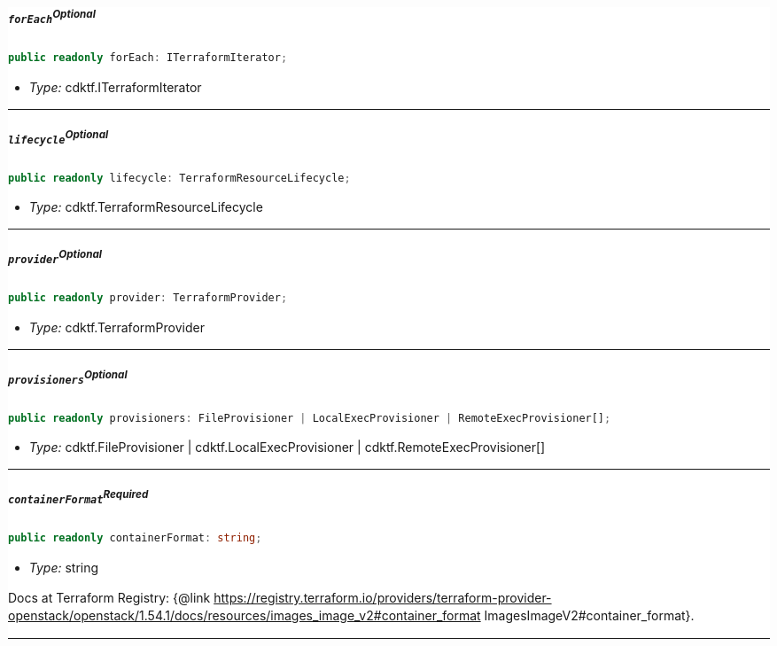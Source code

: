 
##### `forEach`<sup>Optional</sup> <a name="forEach" id="@ithings/cdktf-provider-openstack.imagesImageV2.ImagesImageV2Config.property.forEach"></a>

```typescript
public readonly forEach: ITerraformIterator;
```

- *Type:* cdktf.ITerraformIterator

---

##### `lifecycle`<sup>Optional</sup> <a name="lifecycle" id="@ithings/cdktf-provider-openstack.imagesImageV2.ImagesImageV2Config.property.lifecycle"></a>

```typescript
public readonly lifecycle: TerraformResourceLifecycle;
```

- *Type:* cdktf.TerraformResourceLifecycle

---

##### `provider`<sup>Optional</sup> <a name="provider" id="@ithings/cdktf-provider-openstack.imagesImageV2.ImagesImageV2Config.property.provider"></a>

```typescript
public readonly provider: TerraformProvider;
```

- *Type:* cdktf.TerraformProvider

---

##### `provisioners`<sup>Optional</sup> <a name="provisioners" id="@ithings/cdktf-provider-openstack.imagesImageV2.ImagesImageV2Config.property.provisioners"></a>

```typescript
public readonly provisioners: FileProvisioner | LocalExecProvisioner | RemoteExecProvisioner[];
```

- *Type:* cdktf.FileProvisioner | cdktf.LocalExecProvisioner | cdktf.RemoteExecProvisioner[]

---

##### `containerFormat`<sup>Required</sup> <a name="containerFormat" id="@ithings/cdktf-provider-openstack.imagesImageV2.ImagesImageV2Config.property.containerFormat"></a>

```typescript
public readonly containerFormat: string;
```

- *Type:* string

Docs at Terraform Registry: {@link https://registry.terraform.io/providers/terraform-provider-openstack/openstack/1.54.1/docs/resources/images_image_v2#container_format ImagesImageV2#container_format}.

---